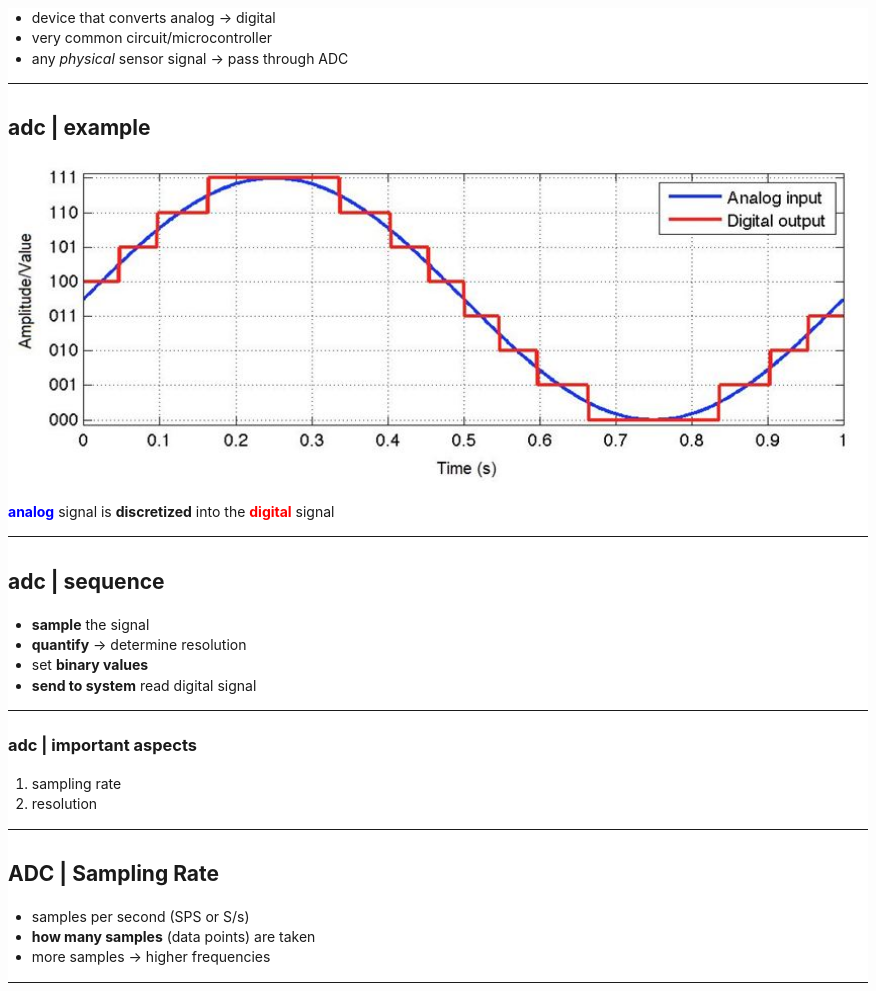 - device that converts analog &rarr; digital
- very common circuit/microcontroller
- any _physical_ sensor signal &rarr; pass through ADC

---



## adc | example

<img src="img/sensors/adc_example.jpg" width="1100">

<font color="blue"><b>analog</b></font> signal is **discretized** into the <font color="red"><b>digital</b></font> signal 

---

## adc | sequence

- **sample** the signal
- **quantify** &rarr; determine resolution
- set **binary values**
- **send to system** read digital signal

---

### adc | important aspects

1. sampling rate
2. resolution

---

## ADC | **Sampling Rate**

- samples per second (SPS or S/s)
- **how many samples** (data points) are taken
- more samples &rarr; higher frequencies

---